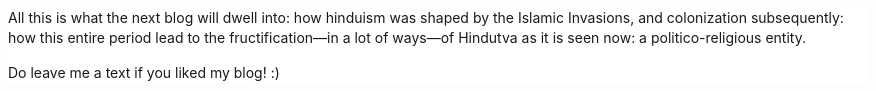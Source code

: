 All this is what the next blog will dwell into: how hinduism was shaped by the Islamic Invasions, and colonization subsequently: how this entire period lead to the fructification—in a lot of ways—of Hindutva as it is seen now: a politico-religious entity.

Do leave me a text if you liked my blog! :)
